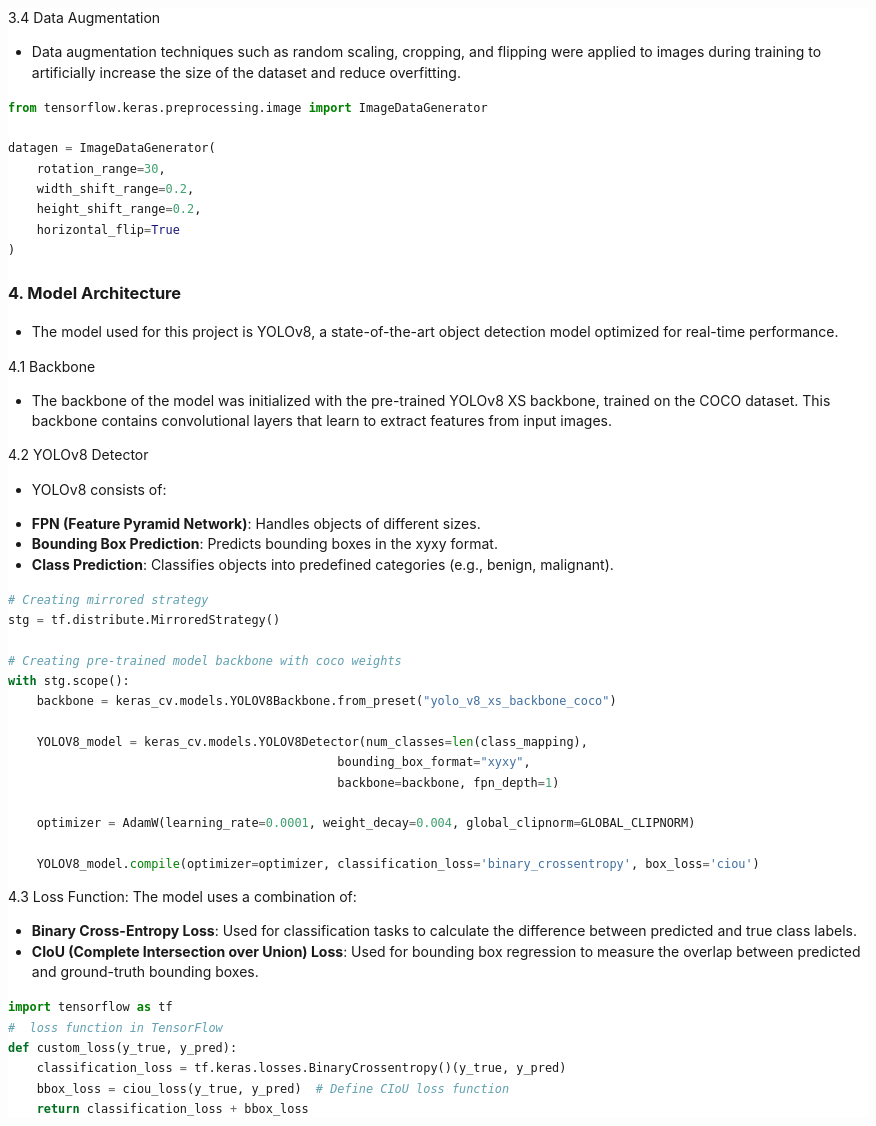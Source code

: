 3.4 Data Augmentation
* Data augmentation techniques such as random scaling, cropping, and flipping were applied to images during training to artificially increase the size of the dataset and reduce overfitting.

```python
from tensorflow.keras.preprocessing.image import ImageDataGenerator

datagen = ImageDataGenerator(
    rotation_range=30,
    width_shift_range=0.2,
    height_shift_range=0.2,
    horizontal_flip=True
)
```

### 4. Model Architecture
* The model used for this project is YOLOv8, a state-of-the-art object detection model optimized for real-time performance.

4.1 Backbone
* The backbone of the model was initialized with the pre-trained YOLOv8 XS backbone, trained on the COCO dataset. This backbone contains convolutional layers that learn to extract features from input images.

4.2 YOLOv8 Detector

* YOLOv8 consists of:

- **FPN (Feature Pyramid Network)**: Handles objects of different sizes.
- **Bounding Box Prediction**: Predicts bounding boxes in the xyxy format.
- **Class Prediction**: Classifies objects into predefined categories (e.g., benign, malignant).
```python
# Creating mirrored strategy
stg = tf.distribute.MirroredStrategy()

# Creating pre-trained model backbone with coco weights
with stg.scope():
    backbone = keras_cv.models.YOLOV8Backbone.from_preset("yolo_v8_xs_backbone_coco")
    
    YOLOV8_model = keras_cv.models.YOLOV8Detector(num_classes=len(class_mapping),
                                              bounding_box_format="xyxy",
                                              backbone=backbone, fpn_depth=1)

    optimizer = AdamW(learning_rate=0.0001, weight_decay=0.004, global_clipnorm=GLOBAL_CLIPNORM)

    YOLOV8_model.compile(optimizer=optimizer, classification_loss='binary_crossentropy', box_loss='ciou')
```

4.3 Loss Function: 
The model uses a combination of:

- **Binary Cross-Entropy Loss**: Used for classification tasks to calculate the difference between predicted and true class labels.
- **CIoU (Complete Intersection over Union) Loss**: Used for bounding box regression to measure the overlap between predicted and ground-truth bounding boxes.
```python
import tensorflow as tf
#  loss function in TensorFlow
def custom_loss(y_true, y_pred):
    classification_loss = tf.keras.losses.BinaryCrossentropy()(y_true, y_pred)
    bbox_loss = ciou_loss(y_true, y_pred)  # Define CIoU loss function
    return classification_loss + bbox_loss
```
